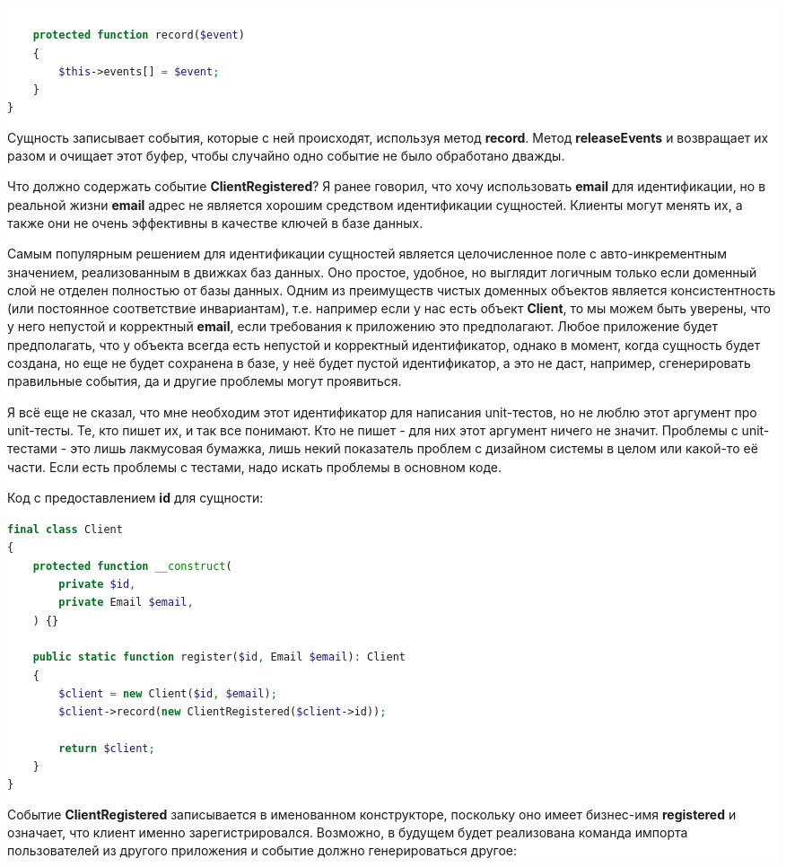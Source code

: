 ```php

    protected function record($event)
    {
        $this->events[] = $event;
    }
}
```

Сущность записывает события, которые с ней происходят, используя метод **record**. Метод **releaseEvents** и возвращает их разом и очищает этот буфер, чтобы случайно одно событие не было обработано дважды.

Что должно содержать событие **ClientRegistered**? Я ранее говорил, что хочу использовать **email** для идентификации, но в реальной жизни **email** адрес не является хорошим средством идентификации сущностей. Клиенты могут менять их, а также они не очень эффективны в качестве ключей в базе данных.

Самым популярным решением для идентификации сущностей является целочисленное поле с авто-инкрементным значением, реализованным в движках баз данных. Оно простое, удобное, но выглядит логичным только если доменный слой не отделен полностью от базы данных. Одним из преимуществ чистых доменных объектов является консистентность (или постоянное соответствие инвариантам), т.е. например если у нас есть объект **Client**, то мы можем быть уверены, что у него непустой и корректный **email**, если требования к приложению это предполагают. Любое приложение будет предполагать, что у объекта всегда есть непустой и корректный идентификатор, однако в момент, когда сущность будет создана, но еще не будет сохранена в базе, у неё будет пустой идентификатор, а это не даст, например, сгенерировать правильные события, да и другие проблемы могут проявиться.

Я всё еще не сказал, что мне необходим этот идентификатор для написания unit-тестов, но не люблю этот аргумент про unit-тесты. Те, кто пишет их, и так все понимают. Кто не пишет - для них этот аргумент ничего не значит. Проблемы с unit-тестами - это лишь лакмусовая бумажка, лишь некий показатель проблем с дизайном системы в целом или какой-то её части. Если есть проблемы с тестами, надо искать проблемы в основном коде.

Код с предоставлением **id** для сущности:

```php
final class Client
{
    protected function __construct(
        private $id, 
        private Email $email,
    ) {}
    
    public static function register($id, Email $email): Client
    {
        $client = new Client($id, $email);
        $client->record(new ClientRegistered($client->id));

        return $client;
    }
}
```

Событие **ClientRegistered** записывается в именованном конструкторе, поскольку оно имеет бизнес-имя **registered** и означает, что клиент именно зарегистрировался. Возможно, в будущем будет реализована команда импорта пользователей из другого приложения и событие должно генерироваться другое:
